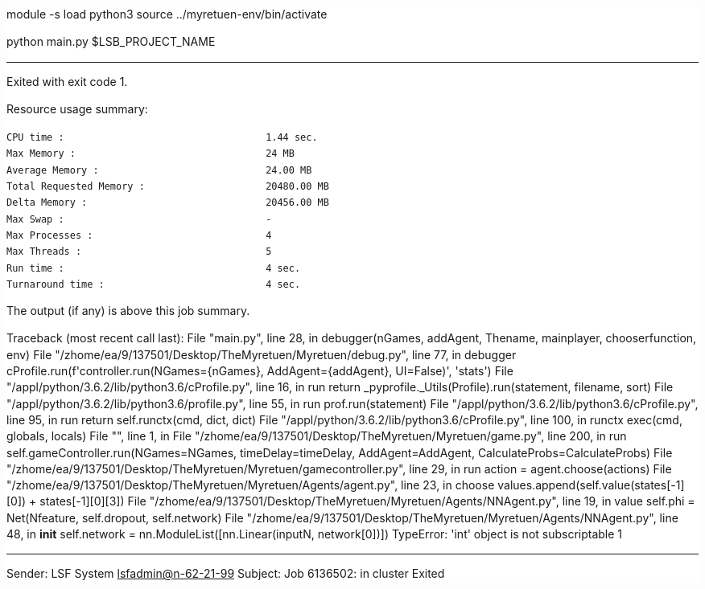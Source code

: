 module -s load python3
source ../myretuen-env/bin/activate

python main.py $LSB_PROJECT_NAME


------------------------------------------------------------

Exited with exit code 1.

Resource usage summary:

    CPU time :                                   1.44 sec.
    Max Memory :                                 24 MB
    Average Memory :                             24.00 MB
    Total Requested Memory :                     20480.00 MB
    Delta Memory :                               20456.00 MB
    Max Swap :                                   -
    Max Processes :                              4
    Max Threads :                                5
    Run time :                                   4 sec.
    Turnaround time :                            4 sec.

The output (if any) is above this job summary.

Traceback (most recent call last):
  File "main.py", line 28, in <module>
    debugger(nGames, addAgent, Thename, mainplayer, chooserfunction, env)
  File "/zhome/ea/9/137501/Desktop/TheMyretuen/Myretuen/debug.py", line 77, in debugger
    cProfile.run(f'controller.run(NGames={nGames}, AddAgent={addAgent}, UI=False)', 'stats')
  File "/appl/python/3.6.2/lib/python3.6/cProfile.py", line 16, in run
    return _pyprofile._Utils(Profile).run(statement, filename, sort)
  File "/appl/python/3.6.2/lib/python3.6/profile.py", line 55, in run
    prof.run(statement)
  File "/appl/python/3.6.2/lib/python3.6/cProfile.py", line 95, in run
    return self.runctx(cmd, dict, dict)
  File "/appl/python/3.6.2/lib/python3.6/cProfile.py", line 100, in runctx
    exec(cmd, globals, locals)
  File "<string>", line 1, in <module>
  File "/zhome/ea/9/137501/Desktop/TheMyretuen/Myretuen/game.py", line 200, in run
    self.gameController.run(NGames=NGames, timeDelay=timeDelay, AddAgent=AddAgent, CalculateProbs=CalculateProbs)
  File "/zhome/ea/9/137501/Desktop/TheMyretuen/Myretuen/gamecontroller.py", line 29, in run
    action = agent.choose(actions)
  File "/zhome/ea/9/137501/Desktop/TheMyretuen/Myretuen/Agents/agent.py", line 23, in choose
    values.append(self.value(states[-1][0]) + states[-1][0][3])
  File "/zhome/ea/9/137501/Desktop/TheMyretuen/Myretuen/Agents/NNAgent.py", line 19, in value
    self.phi = Net(Nfeature, self.dropout, self.network)
  File "/zhome/ea/9/137501/Desktop/TheMyretuen/Myretuen/Agents/NNAgent.py", line 48, in __init__
    self.network = nn.ModuleList([nn.Linear(inputN, network[0])])
TypeError: 'int' object is not subscriptable
1

------------------------------------------------------------
Sender: LSF System <lsfadmin@n-62-21-99>
Subject: Job 6136502: <NNAgent0HistoryLength10> in cluster <dcc> Exited
